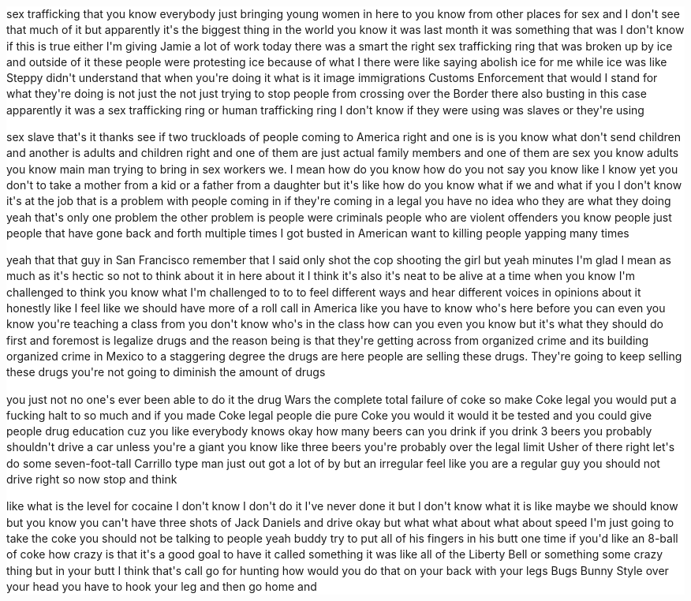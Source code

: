 <timemark seconds="4965" />

sex trafficking that you know everybody just bringing young women in here to you know from other places for sex and I don't see that much of it but apparently it's the biggest thing in the world you know it was last month it was something that was I don't know if this is true either I'm giving Jamie a lot of work today there was a smart the right sex trafficking ring that was broken up by ice and outside of it these people were protesting ice because of what I there were like saying abolish ice for me while ice was like Steppy didn't understand that when you're doing it what is it image immigrations Customs Enforcement that would I stand for what they're doing is not just the not just trying to stop people from crossing over the Border there also busting in this case apparently it was a sex trafficking ring or human trafficking ring I don't know if they were using was slaves or they're using

<timemark seconds="5025" />

sex slave that's it thanks see if two truckloads of people coming to America right and one is is you know what don't send children and another is adults and children right and one of them are just actual family members and one of them are sex you know adults you know main man trying to bring in sex workers we. I mean how do you know how do you not say you know like I know yet you don't to take a mother from a kid or a father from a daughter but it's like how do you know what if we and what if you I don't know it's at the job that is a problem with people coming in if they're coming in a legal you have no idea who they are what they doing yeah that's only one problem the other problem is people were criminals people who are violent offenders you know people just people that have gone back and forth multiple times I got busted in American want to killing people yapping many times

<timemark seconds="5078" />

yeah that that guy in San Francisco remember that I said only shot the cop shooting the girl but yeah minutes I'm glad I mean as much as it's hectic so not to think about it in here about it I think it's also it's neat to be alive at a time when you know I'm challenged to think you know what I'm challenged to to to feel different ways and hear different voices in opinions about it honestly like I feel like we should have more of a roll call in America like you have to know who's here before you can even you know you're teaching a class from you don't know who's in the class how can you even you know but it's what they should do first and foremost is legalize drugs and the reason being is that they're getting across from organized crime and its building organized crime in Mexico to a staggering degree the drugs are here people are selling these drugs. They're going to keep selling these drugs you're not going to diminish the amount of drugs

<timemark seconds="5132" />

you just not no one's ever been able to do it the drug Wars the complete total failure of coke so make Coke legal you would put a fucking halt to so much and if you made Coke legal people die pure Coke you would it would it be tested and you could give people drug education cuz you like everybody knows okay how many beers can you drink if you drink 3 beers you probably shouldn't drive a car unless you're a giant you know like three beers you're probably over the legal limit Usher of there right let's do some seven-foot-tall Carrillo type man just out got a lot of by but an irregular feel like you are a regular guy you should not drive right so now stop and think

<timemark seconds="5177" />

like what is the level for cocaine I don't know I don't do it I've never done it but I don't know what it is like maybe we should know but you know you can't have three shots of Jack Daniels and drive okay but what what about what about speed I'm just going to take the coke you should not be talking to people yeah buddy try to put all of his fingers in his butt one time if you'd like an 8-ball of coke how crazy is that it's a good goal to have it called something it was like all of the Liberty Bell or something some crazy thing but in your butt I think that's call go for hunting how would you do that on your back with your legs Bugs Bunny Style over your head you have to hook your leg and then go home and
